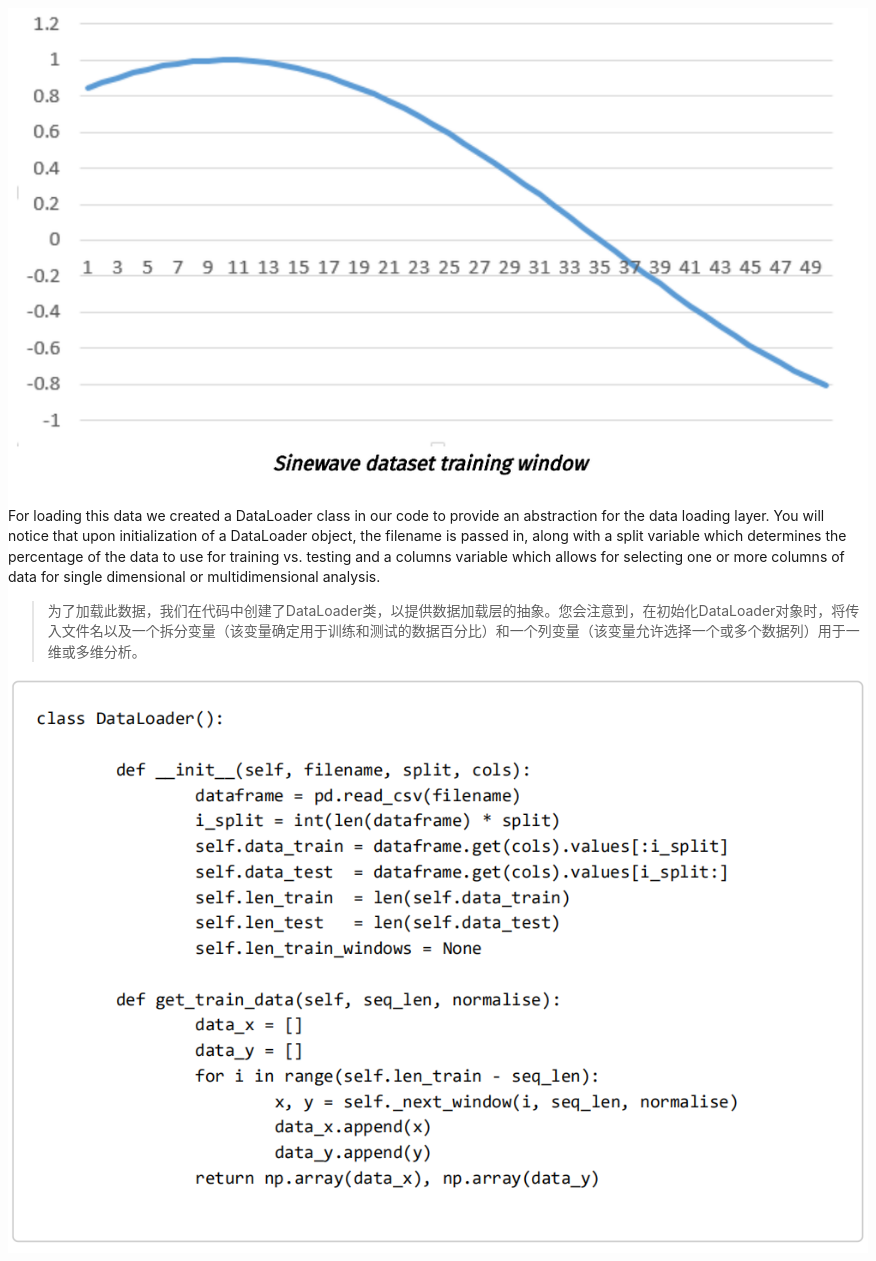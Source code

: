 ![](resources/figure3.PNG)

For loading this data we created a DataLoader class in our code to provide an abstraction for the data loading layer. You will notice that upon initialization of a DataLoader object, the filename is passed in, along with a split variable which determines the percentage of the data to use for training vs. testing and a columns variable which allows for selecting one or more columns of data for single dimensional or multidimensional analysis.
> 为了加载此数据，我们在代码中创建了DataLoader类，以提供数据加载层的抽象。您会注意到，在初始化DataLoader对象时，将传入文件名以及一个拆分变量（该变量确定用于训练和测试的数据百分比）和一个列变量（该变量允许选择一个或多个数据列）用于一维或多维分析。

![](resources/figure4.PNG)

